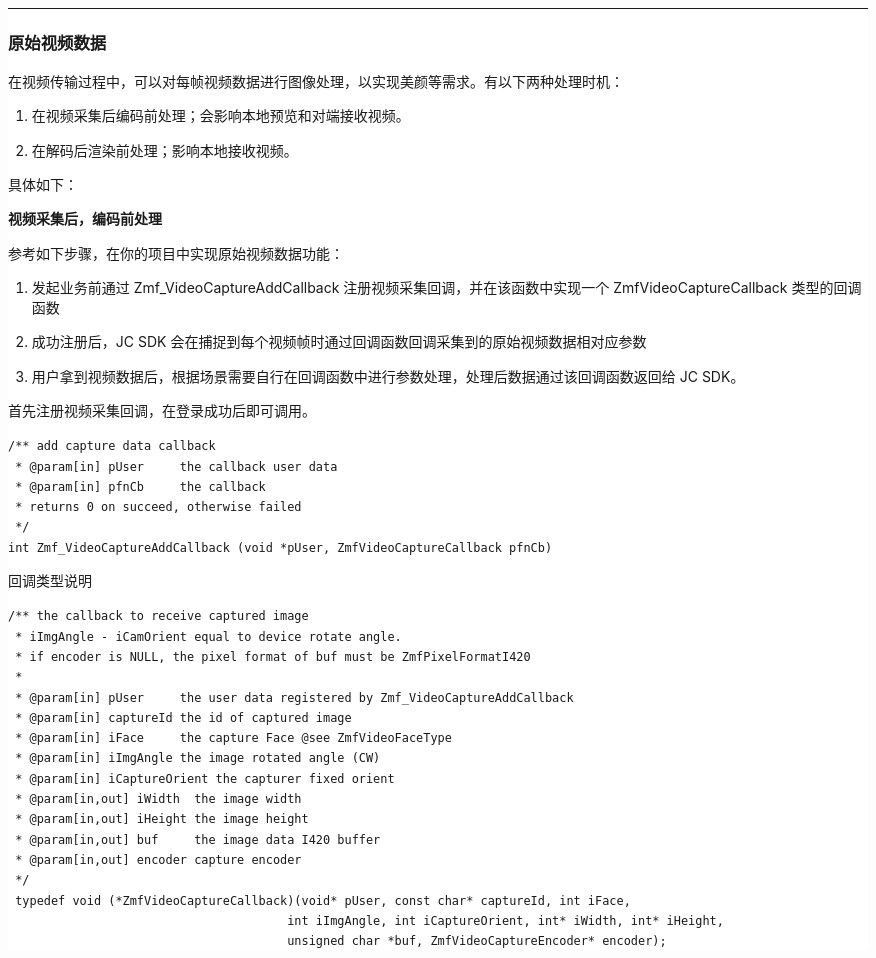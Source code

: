 



-----



### 原始视频数据

在视频传输过程中，可以对每帧视频数据进行图像处理，以实现美颜等需求。有以下两种处理时机：

1.  在视频采集后编码前处理；会影响本地预览和对端接收视频。

2.  在解码后渲染前处理；影响本地接收视频。

具体如下：

**视频采集后，编码前处理**

参考如下步骤，在你的项目中实现原始视频数据功能：

1.  发起业务前通过 Zmf\_VideoCaptureAddCallback 注册视频采集回调，并在该函数中实现一个
    ZmfVideoCaptureCallback 类型的回调函数

2.  成功注册后，JC SDK 会在捕捉到每个视频帧时通过回调函数回调采集到的原始视频数据相对应参数

3.  用户拿到视频数据后，根据场景需要自行在回调函数中进行参数处理，处理后数据通过该回调函数返回给 JC SDK。

首先注册视频采集回调，在登录成功后即可调用。



```objective
/** add capture data callback
 * @param[in] pUser     the callback user data
 * @param[in] pfnCb     the callback
 * returns 0 on succeed, otherwise failed
 */
int Zmf_VideoCaptureAddCallback (void *pUser, ZmfVideoCaptureCallback pfnCb)
```



回调类型说明



```objective
/** the callback to receive captured image
 * iImgAngle - iCamOrient equal to device rotate angle.
 * if encoder is NULL, the pixel format of buf must be ZmfPixelFormatI420
 *
 * @param[in] pUser     the user data registered by Zmf_VideoCaptureAddCallback
 * @param[in] captureId the id of captured image
 * @param[in] iFace     the capture Face @see ZmfVideoFaceType
 * @param[in] iImgAngle the image rotated angle (CW)
 * @param[in] iCaptureOrient the capturer fixed orient
 * @param[in,out] iWidth  the image width
 * @param[in,out] iHeight the image height
 * @param[in,out] buf     the image data I420 buffer
 * @param[in,out] encoder capture encoder
 */
 typedef void (*ZmfVideoCaptureCallback)(void* pUser, const char* captureId, int iFace,
                                       int iImgAngle, int iCaptureOrient, int* iWidth, int* iHeight,
                                       unsigned char *buf, ZmfVideoCaptureEncoder* encoder);
```
